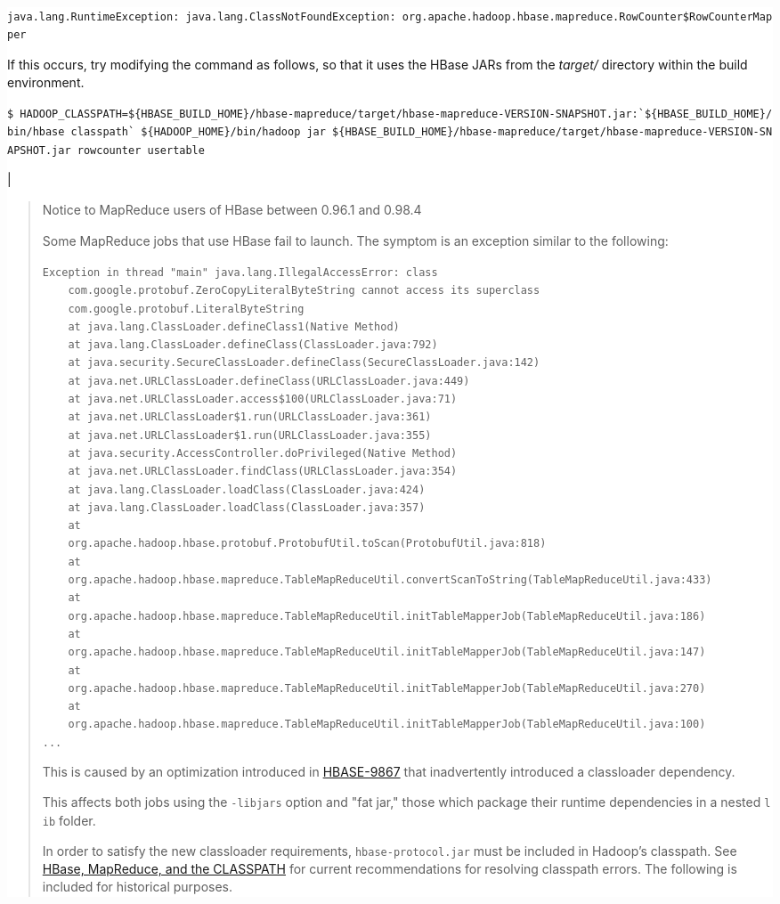 ```
java.lang.RuntimeException: java.lang.ClassNotFoundException: org.apache.hadoop.hbase.mapreduce.RowCounter$RowCounterMapper
```

If this occurs, try modifying the command as follows, so that it uses the HBase JARs from the _target/_ directory within the build environment.

```
$ HADOOP_CLASSPATH=${HBASE_BUILD_HOME}/hbase-mapreduce/target/hbase-mapreduce-VERSION-SNAPSHOT.jar:`${HBASE_BUILD_HOME}/bin/hbase classpath` ${HADOOP_HOME}/bin/hadoop jar ${HBASE_BUILD_HOME}/hbase-mapreduce/target/hbase-mapreduce-VERSION-SNAPSHOT.jar rowcounter usertable
```

 |

> Notice to MapReduce users of HBase between 0.96.1 and 0.98.4
> 
> Some MapReduce jobs that use HBase fail to launch. The symptom is an exception similar to the following:
> 
> ```
> Exception in thread "main" java.lang.IllegalAccessError: class
>     com.google.protobuf.ZeroCopyLiteralByteString cannot access its superclass
>     com.google.protobuf.LiteralByteString
>     at java.lang.ClassLoader.defineClass1(Native Method)
>     at java.lang.ClassLoader.defineClass(ClassLoader.java:792)
>     at java.security.SecureClassLoader.defineClass(SecureClassLoader.java:142)
>     at java.net.URLClassLoader.defineClass(URLClassLoader.java:449)
>     at java.net.URLClassLoader.access$100(URLClassLoader.java:71)
>     at java.net.URLClassLoader$1.run(URLClassLoader.java:361)
>     at java.net.URLClassLoader$1.run(URLClassLoader.java:355)
>     at java.security.AccessController.doPrivileged(Native Method)
>     at java.net.URLClassLoader.findClass(URLClassLoader.java:354)
>     at java.lang.ClassLoader.loadClass(ClassLoader.java:424)
>     at java.lang.ClassLoader.loadClass(ClassLoader.java:357)
>     at
>     org.apache.hadoop.hbase.protobuf.ProtobufUtil.toScan(ProtobufUtil.java:818)
>     at
>     org.apache.hadoop.hbase.mapreduce.TableMapReduceUtil.convertScanToString(TableMapReduceUtil.java:433)
>     at
>     org.apache.hadoop.hbase.mapreduce.TableMapReduceUtil.initTableMapperJob(TableMapReduceUtil.java:186)
>     at
>     org.apache.hadoop.hbase.mapreduce.TableMapReduceUtil.initTableMapperJob(TableMapReduceUtil.java:147)
>     at
>     org.apache.hadoop.hbase.mapreduce.TableMapReduceUtil.initTableMapperJob(TableMapReduceUtil.java:270)
>     at
>     org.apache.hadoop.hbase.mapreduce.TableMapReduceUtil.initTableMapperJob(TableMapReduceUtil.java:100)
> ...
> ```
> 
> This is caused by an optimization introduced in [HBASE-9867](https://issues.apache.org/jira/browse/HBASE-9867) that inadvertently introduced a classloader dependency.
> 
> This affects both jobs using the `-libjars` option and "fat jar," those which package their runtime dependencies in a nested `lib` folder.
> 
> In order to satisfy the new classloader requirements, `hbase-protocol.jar` must be included in Hadoop’s classpath. See [HBase, MapReduce, and the CLASSPATH](#hbase.mapreduce.classpath) for current recommendations for resolving classpath errors. The following is included for historical purposes.